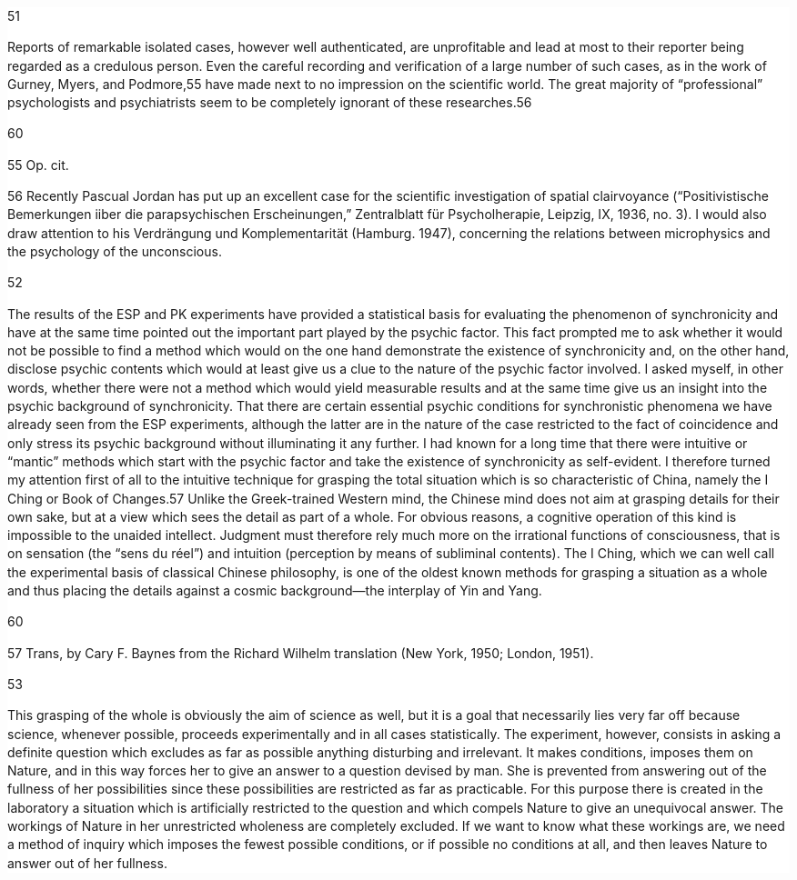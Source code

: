 51

Reports of remarkable isolated cases, however well authenticated, are unprofitable and lead at most to their reporter being regarded as a credulous person. Even the careful recording and verification of a large number of such cases, as in the work of Gurney, Myers, and Podmore,55 have made next to no impression on the scientific world. The great majority of “professional” psychologists and psychiatrists seem to be completely ignorant of these researches.56

60

55 Op. cit.

56 Recently Pascual Jordan has put up an excellent case for the scientific investigation of spatial clairvoyance (“Positivistische Bemerkungen iiber die parapsychischen Erscheinungen,” Zentralblatt für Psycholherapie, Leipzig, IX, 1936, no. 3). I would also draw attention to his Verdrängung und Komplementarität (Hamburg. 1947), concerning the relations between microphysics and the psychology of the unconscious.

52

The results of the ESP and PK experiments have provided a statistical basis for evaluating the phenomenon of synchronicity and have at the same time pointed out the important part played by the psychic factor. This fact prompted me to ask whether it would not be possible to find a method which would on the one hand demonstrate the existence of synchronicity and, on the other hand, disclose psychic contents which would at least give us a clue to the nature of the psychic factor involved. I asked myself, in other words, whether there were not a method which would yield measurable results and at the same time give us an insight into the psychic background of synchronicity. That there are certain essential psychic conditions for synchronistic phenomena we have already seen from the ESP experiments, although the latter are in the nature of the case restricted to the fact of coincidence and only stress its psychic background without illuminating it any further. I had known for a long time that there were intuitive or “mantic” methods which start with the psychic factor and take the existence of synchronicity as self-evident. I therefore turned my attention first of all to the intuitive technique for grasping the total situation which is so characteristic of China, namely the I Ching or Book of Changes.57 Unlike the Greek-trained Western mind, the Chinese mind does not aim at grasping details for their own sake, but at a view which sees the detail as part of a whole. For obvious reasons, a cognitive operation of this kind is impossible to the unaided intellect. Judgment must therefore rely much more on the irrational functions of consciousness, that is on sensation (the “sens du réel”) and intuition (perception by means of subliminal contents). The I Ching, which we can well call the experimental basis of classical Chinese philosophy, is one of the oldest known methods for grasping a situation as a whole and thus placing the details against a cosmic background—the interplay of Yin and Yang.

60

57 Trans, by Cary F. Baynes from the Richard Wilhelm translation (New York, 1950; London, 1951).

53

This grasping of the whole is obviously the aim of science as well, but it is a goal that necessarily lies very far off because science, whenever possible, proceeds experimentally and in all cases statistically. The experiment, however, consists in asking a definite question which excludes as far as possible anything disturbing and irrelevant. It makes conditions, imposes them on Nature, and in this way forces her to give an answer to a question devised by man. She is prevented from answering out of the fullness of her possibilities since these possibilities are restricted as far as practicable. For this purpose there is created in the laboratory a situation which is artificially restricted to the question and which compels Nature to give an unequivocal answer. The workings of Nature in her unrestricted wholeness are completely excluded. If we want to know what these workings are, we need a method of inquiry which imposes the fewest possible conditions, or if possible no conditions at all, and then leaves Nature to answer out of her fullness.
